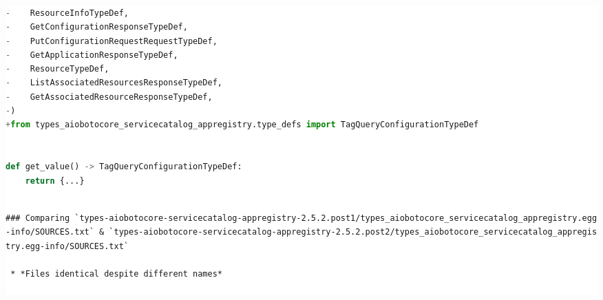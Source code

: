  ```python
-    ResourceInfoTypeDef,
-    GetConfigurationResponseTypeDef,
-    PutConfigurationRequestRequestTypeDef,
-    GetApplicationResponseTypeDef,
-    ResourceTypeDef,
-    ListAssociatedResourcesResponseTypeDef,
-    GetAssociatedResourceResponseTypeDef,
-)
+from types_aiobotocore_servicecatalog_appregistry.type_defs import TagQueryConfigurationTypeDef
 
 
 def get_value() -> TagQueryConfigurationTypeDef:
     return {...}
 ```
 
 <a id="how-it-works"></a>
```

### Comparing `types-aiobotocore-servicecatalog-appregistry-2.5.2.post1/types_aiobotocore_servicecatalog_appregistry.egg-info/SOURCES.txt` & `types-aiobotocore-servicecatalog-appregistry-2.5.2.post2/types_aiobotocore_servicecatalog_appregistry.egg-info/SOURCES.txt`

 * *Files identical despite different names*

